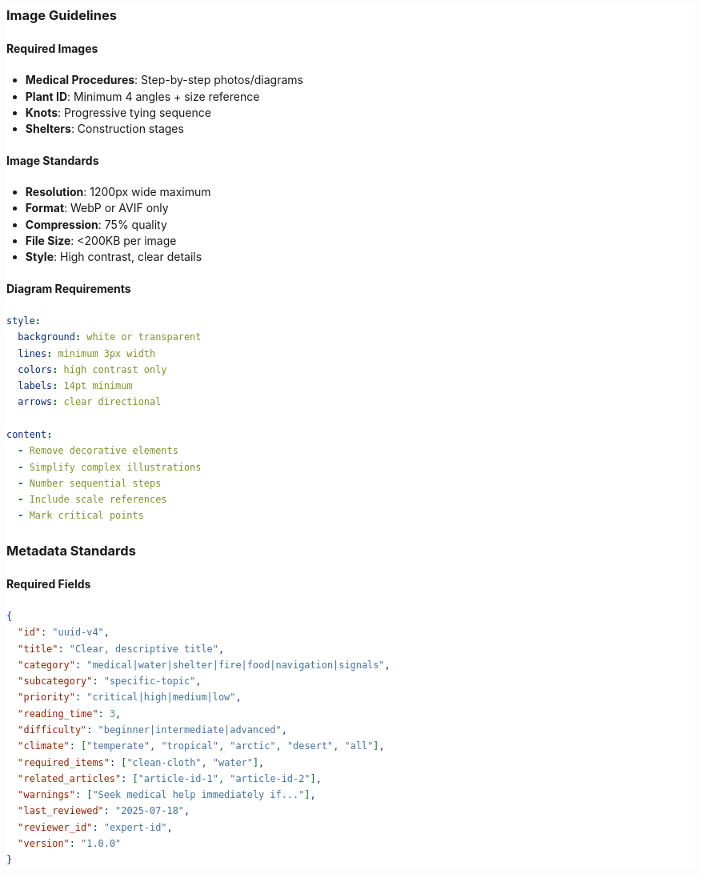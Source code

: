 ### Image Guidelines

#### Required Images
- **Medical Procedures**: Step-by-step photos/diagrams
- **Plant ID**: Minimum 4 angles + size reference
- **Knots**: Progressive tying sequence
- **Shelters**: Construction stages

#### Image Standards
- **Resolution**: 1200px wide maximum
- **Format**: WebP or AVIF only
- **Compression**: 75% quality
- **File Size**: <200KB per image
- **Style**: High contrast, clear details

#### Diagram Requirements
```yaml
style:
  background: white or transparent
  lines: minimum 3px width
  colors: high contrast only
  labels: 14pt minimum
  arrows: clear directional
  
content:
  - Remove decorative elements
  - Simplify complex illustrations
  - Number sequential steps
  - Include scale references
  - Mark critical points
```

### Metadata Standards

#### Required Fields
```json
{
  "id": "uuid-v4",
  "title": "Clear, descriptive title",
  "category": "medical|water|shelter|fire|food|navigation|signals",
  "subcategory": "specific-topic",
  "priority": "critical|high|medium|low",
  "reading_time": 3,
  "difficulty": "beginner|intermediate|advanced",
  "climate": ["temperate", "tropical", "arctic", "desert", "all"],
  "required_items": ["clean-cloth", "water"],
  "related_articles": ["article-id-1", "article-id-2"],
  "warnings": ["Seek medical help immediately if..."],
  "last_reviewed": "2025-07-18",
  "reviewer_id": "expert-id",
  "version": "1.0.0"
}
```
